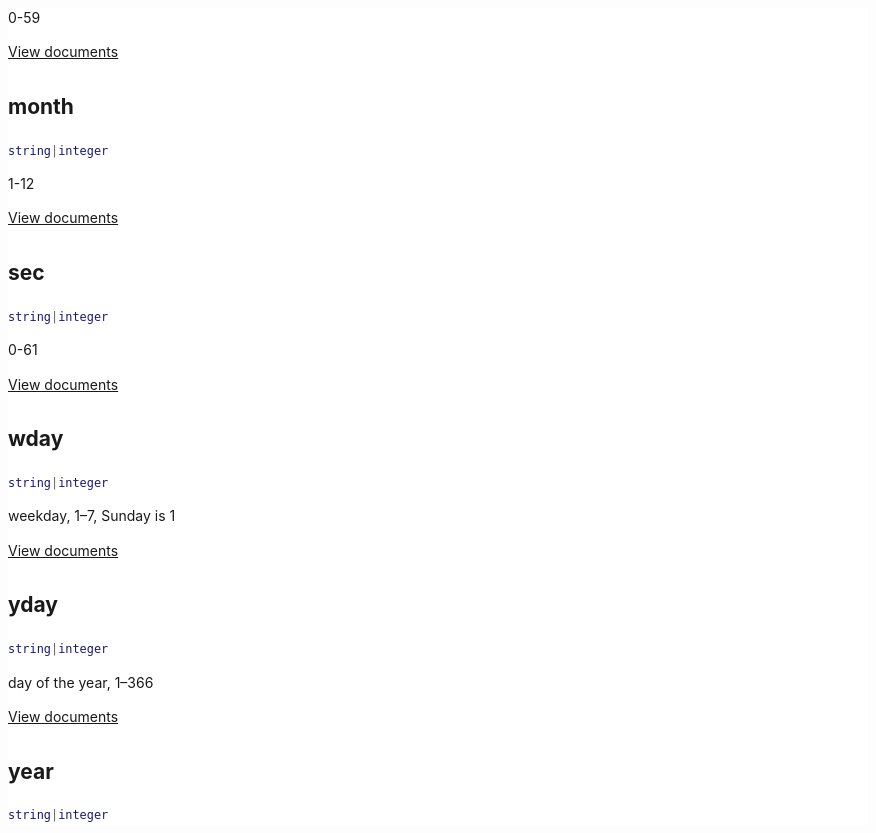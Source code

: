 
0-59

[View documents](command:extension.lua.doc?["en-us/54/manual.html/pdf-osdate.min"])


## month


```lua
string|integer
```


1-12

[View documents](command:extension.lua.doc?["en-us/54/manual.html/pdf-osdate.month"])


## sec


```lua
string|integer
```


0-61

[View documents](command:extension.lua.doc?["en-us/54/manual.html/pdf-osdate.sec"])


## wday


```lua
string|integer
```


weekday, 1–7, Sunday is 1

[View documents](command:extension.lua.doc?["en-us/54/manual.html/pdf-osdate.wday"])


## yday


```lua
string|integer
```


day of the year, 1–366

[View documents](command:extension.lua.doc?["en-us/54/manual.html/pdf-osdate.yday"])


## year


```lua
string|integer
```
